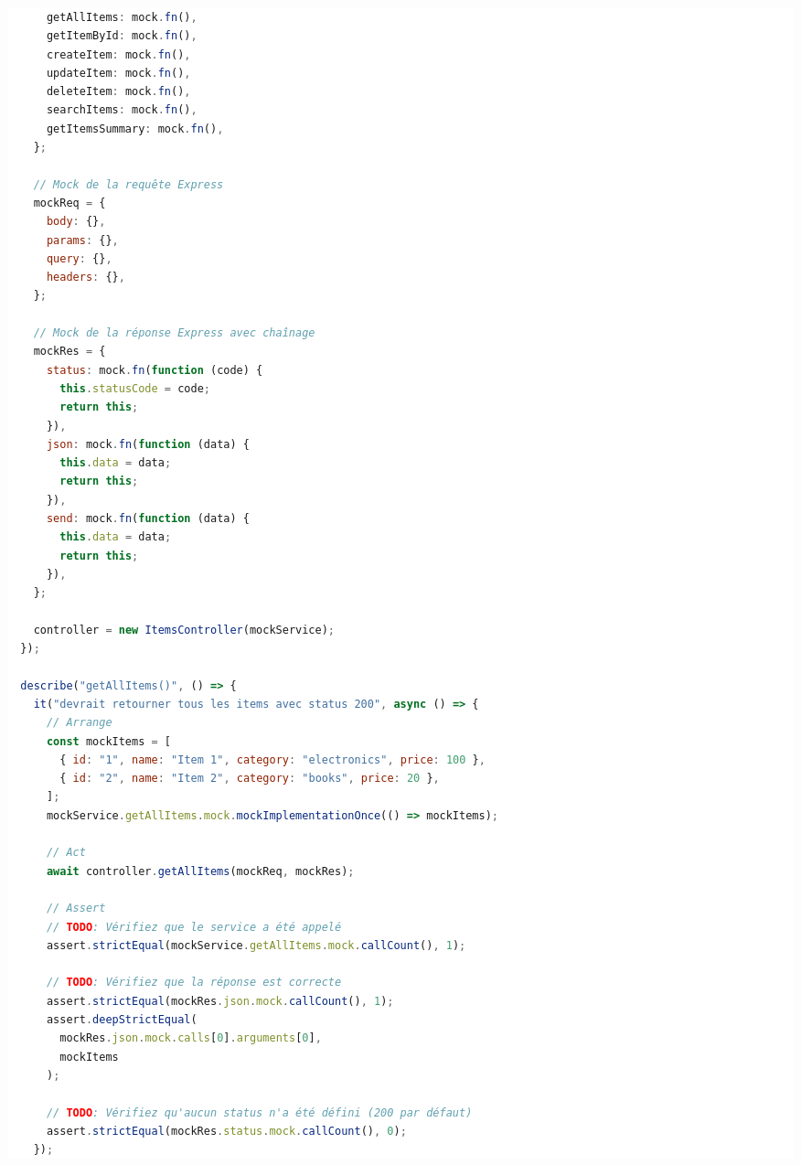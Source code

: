 ```javascript
      getAllItems: mock.fn(),
      getItemById: mock.fn(),
      createItem: mock.fn(),
      updateItem: mock.fn(),
      deleteItem: mock.fn(),
      searchItems: mock.fn(),
      getItemsSummary: mock.fn(),
    };

    // Mock de la requête Express
    mockReq = {
      body: {},
      params: {},
      query: {},
      headers: {},
    };

    // Mock de la réponse Express avec chaînage
    mockRes = {
      status: mock.fn(function (code) {
        this.statusCode = code;
        return this;
      }),
      json: mock.fn(function (data) {
        this.data = data;
        return this;
      }),
      send: mock.fn(function (data) {
        this.data = data;
        return this;
      }),
    };

    controller = new ItemsController(mockService);
  });

  describe("getAllItems()", () => {
    it("devrait retourner tous les items avec status 200", async () => {
      // Arrange
      const mockItems = [
        { id: "1", name: "Item 1", category: "electronics", price: 100 },
        { id: "2", name: "Item 2", category: "books", price: 20 },
      ];
      mockService.getAllItems.mock.mockImplementationOnce(() => mockItems);

      // Act
      await controller.getAllItems(mockReq, mockRes);

      // Assert
      // TODO: Vérifiez que le service a été appelé
      assert.strictEqual(mockService.getAllItems.mock.callCount(), 1);

      // TODO: Vérifiez que la réponse est correcte
      assert.strictEqual(mockRes.json.mock.callCount(), 1);
      assert.deepStrictEqual(
        mockRes.json.mock.calls[0].arguments[0],
        mockItems
      );

      // TODO: Vérifiez qu'aucun status n'a été défini (200 par défaut)
      assert.strictEqual(mockRes.status.mock.callCount(), 0);
    });

```